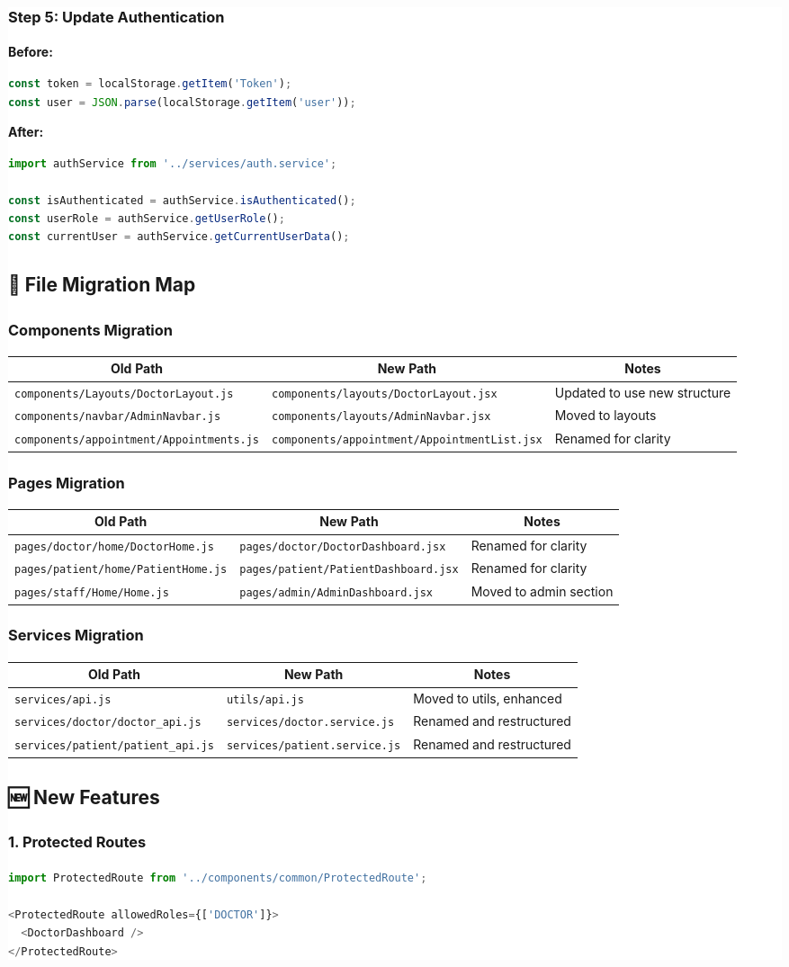 ### Step 5: Update Authentication

**Before:**
```javascript
const token = localStorage.getItem('Token');
const user = JSON.parse(localStorage.getItem('user'));
```

**After:**
```javascript
import authService from '../services/auth.service';

const isAuthenticated = authService.isAuthenticated();
const userRole = authService.getUserRole();
const currentUser = authService.getCurrentUserData();
```

## 📁 File Migration Map

### Components Migration

| Old Path | New Path | Notes |
|----------|----------|-------|
| `components/Layouts/DoctorLayout.js` | `components/layouts/DoctorLayout.jsx` | Updated to use new structure |
| `components/navbar/AdminNavbar.js` | `components/layouts/AdminNavbar.jsx` | Moved to layouts |
| `components/appointment/Appointments.js` | `components/appointment/AppointmentList.jsx` | Renamed for clarity |

### Pages Migration

| Old Path | New Path | Notes |
|----------|----------|-------|
| `pages/doctor/home/DoctorHome.js` | `pages/doctor/DoctorDashboard.jsx` | Renamed for clarity |
| `pages/patient/home/PatientHome.js` | `pages/patient/PatientDashboard.jsx` | Renamed for clarity |
| `pages/staff/Home/Home.js` | `pages/admin/AdminDashboard.jsx` | Moved to admin section |

### Services Migration

| Old Path | New Path | Notes |
|----------|----------|-------|
| `services/api.js` | `utils/api.js` | Moved to utils, enhanced |
| `services/doctor/doctor_api.js` | `services/doctor.service.js` | Renamed and restructured |
| `services/patient/patient_api.js` | `services/patient.service.js` | Renamed and restructured |

## 🆕 New Features

### 1. **Protected Routes**
```javascript
import ProtectedRoute from '../components/common/ProtectedRoute';

<ProtectedRoute allowedRoles={['DOCTOR']}>
  <DoctorDashboard />
</ProtectedRoute>
```
